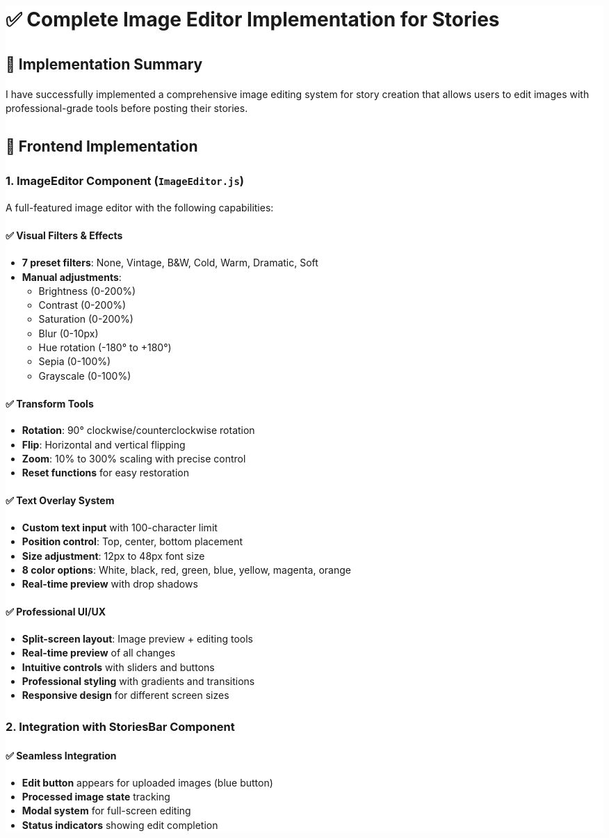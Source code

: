 # ✅ Complete Image Editor Implementation for Stories

## 🎯 Implementation Summary

I have successfully implemented a comprehensive image editing system for story creation that allows users to edit images with professional-grade tools before posting their stories.

## 🎨 Frontend Implementation

### 1. ImageEditor Component (`ImageEditor.js`)
A full-featured image editor with the following capabilities:

#### ✅ **Visual Filters & Effects**
- **7 preset filters**: None, Vintage, B&W, Cold, Warm, Dramatic, Soft
- **Manual adjustments**: 
  - Brightness (0-200%)
  - Contrast (0-200%) 
  - Saturation (0-200%)
  - Blur (0-10px)
  - Hue rotation (-180° to +180°)
  - Sepia (0-100%)
  - Grayscale (0-100%)

#### ✅ **Transform Tools**
- **Rotation**: 90° clockwise/counterclockwise rotation
- **Flip**: Horizontal and vertical flipping
- **Zoom**: 10% to 300% scaling with precise control
- **Reset functions** for easy restoration

#### ✅ **Text Overlay System**
- **Custom text input** with 100-character limit
- **Position control**: Top, center, bottom placement
- **Size adjustment**: 12px to 48px font size
- **8 color options**: White, black, red, green, blue, yellow, magenta, orange
- **Real-time preview** with drop shadows

#### ✅ **Professional UI/UX**
- **Split-screen layout**: Image preview + editing tools
- **Real-time preview** of all changes
- **Intuitive controls** with sliders and buttons
- **Professional styling** with gradients and transitions
- **Responsive design** for different screen sizes

### 2. Integration with StoriesBar Component

#### ✅ **Seamless Integration**
- **Edit button** appears for uploaded images (blue button)
- **Processed image state** tracking
- **Modal system** for full-screen editing
- **Status indicators** showing edit completion
